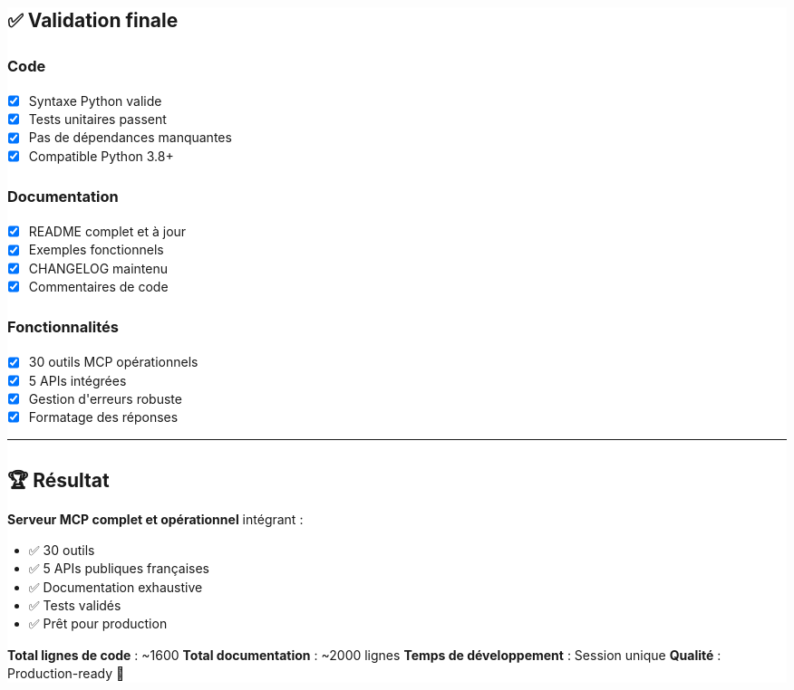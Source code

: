 ## ✅ Validation finale

### Code
- [x] Syntaxe Python valide
- [x] Tests unitaires passent
- [x] Pas de dépendances manquantes
- [x] Compatible Python 3.8+

### Documentation
- [x] README complet et à jour
- [x] Exemples fonctionnels
- [x] CHANGELOG maintenu
- [x] Commentaires de code

### Fonctionnalités
- [x] 30 outils MCP opérationnels
- [x] 5 APIs intégrées
- [x] Gestion d'erreurs robuste
- [x] Formatage des réponses

---

## 🏆 Résultat

**Serveur MCP complet et opérationnel** intégrant :
- ✅ 30 outils
- ✅ 5 APIs publiques françaises
- ✅ Documentation exhaustive
- ✅ Tests validés
- ✅ Prêt pour production

**Total lignes de code** : ~1600
**Total documentation** : ~2000 lignes
**Temps de développement** : Session unique
**Qualité** : Production-ready 🚀
